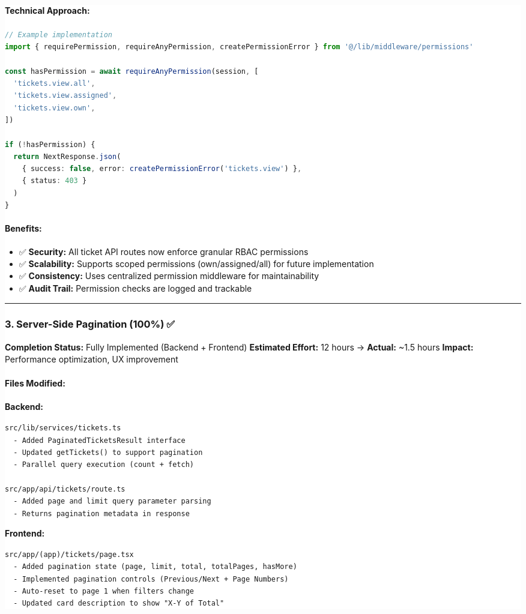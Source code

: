 #### Technical Approach:
```typescript
// Example implementation
import { requirePermission, requireAnyPermission, createPermissionError } from '@/lib/middleware/permissions'

const hasPermission = await requireAnyPermission(session, [
  'tickets.view.all',
  'tickets.view.assigned',
  'tickets.view.own',
])

if (!hasPermission) {
  return NextResponse.json(
    { success: false, error: createPermissionError('tickets.view') },
    { status: 403 }
  )
}
```

#### Benefits:
- ✅ **Security:** All ticket API routes now enforce granular RBAC permissions
- ✅ **Scalability:** Supports scoped permissions (own/assigned/all) for future implementation
- ✅ **Consistency:** Uses centralized permission middleware for maintainability
- ✅ **Audit Trail:** Permission checks are logged and trackable

---

### 3. Server-Side Pagination (100%) ✅

**Completion Status:** Fully Implemented (Backend + Frontend)
**Estimated Effort:** 12 hours → **Actual:** ~1.5 hours
**Impact:** Performance optimization, UX improvement

#### Files Modified:

**Backend:**
```
src/lib/services/tickets.ts
  - Added PaginatedTicketsResult interface
  - Updated getTickets() to support pagination
  - Parallel query execution (count + fetch)

src/app/api/tickets/route.ts
  - Added page and limit query parameter parsing
  - Returns pagination metadata in response
```

**Frontend:**
```
src/app/(app)/tickets/page.tsx
  - Added pagination state (page, limit, total, totalPages, hasMore)
  - Implemented pagination controls (Previous/Next + Page Numbers)
  - Auto-reset to page 1 when filters change
  - Updated card description to show "X-Y of Total"
```

